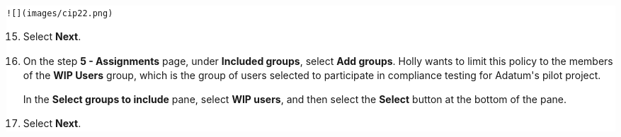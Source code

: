 	![](images/cip22.png)

15. Select **Next**.

16. On the step **5 - Assignments** page, under **Included groups**, select **Add groups**. Holly wants to limit this policy to the members of the **WIP Users** group, which is the group of users selected to participate in compliance testing for Adatum's pilot project. <br/>

    In the **Select groups to include** pane, select **WIP users**, and then select the **Select** button at the bottom of the pane.

17. Select **Next**.
